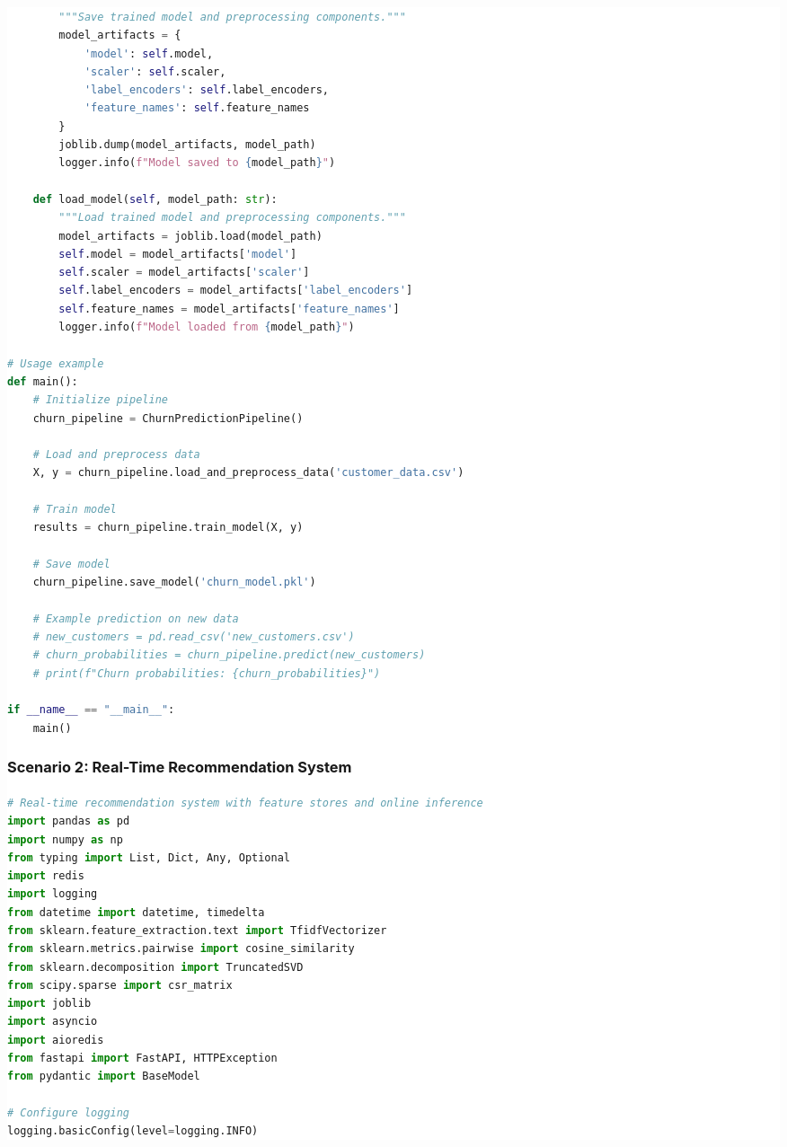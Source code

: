 ```python
        """Save trained model and preprocessing components."""
        model_artifacts = {
            'model': self.model,
            'scaler': self.scaler,
            'label_encoders': self.label_encoders,
            'feature_names': self.feature_names
        }
        joblib.dump(model_artifacts, model_path)
        logger.info(f"Model saved to {model_path}")
    
    def load_model(self, model_path: str):
        """Load trained model and preprocessing components."""
        model_artifacts = joblib.load(model_path)
        self.model = model_artifacts['model']
        self.scaler = model_artifacts['scaler']
        self.label_encoders = model_artifacts['label_encoders']
        self.feature_names = model_artifacts['feature_names']
        logger.info(f"Model loaded from {model_path}")

# Usage example
def main():
    # Initialize pipeline
    churn_pipeline = ChurnPredictionPipeline()
    
    # Load and preprocess data
    X, y = churn_pipeline.load_and_preprocess_data('customer_data.csv')
    
    # Train model
    results = churn_pipeline.train_model(X, y)
    
    # Save model
    churn_pipeline.save_model('churn_model.pkl')
    
    # Example prediction on new data
    # new_customers = pd.read_csv('new_customers.csv')
    # churn_probabilities = churn_pipeline.predict(new_customers)
    # print(f"Churn probabilities: {churn_probabilities}")

if __name__ == "__main__":
    main()
```

### Scenario 2: Real-Time Recommendation System
```python
# Real-time recommendation system with feature stores and online inference
import pandas as pd
import numpy as np
from typing import List, Dict, Any, Optional
import redis
import logging
from datetime import datetime, timedelta
from sklearn.feature_extraction.text import TfidfVectorizer
from sklearn.metrics.pairwise import cosine_similarity
from sklearn.decomposition import TruncatedSVD
from scipy.sparse import csr_matrix
import joblib
import asyncio
import aioredis
from fastapi import FastAPI, HTTPException
from pydantic import BaseModel

# Configure logging
logging.basicConfig(level=logging.INFO)
```